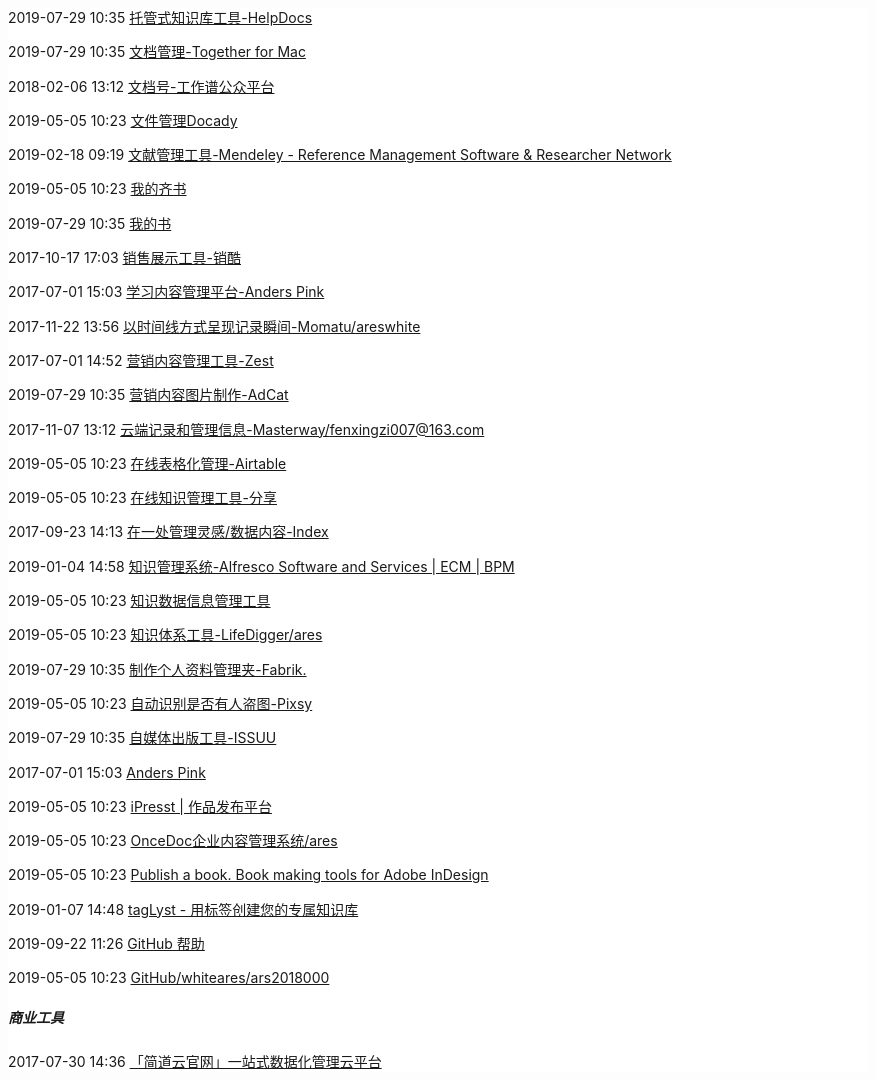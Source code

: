 2019-07-29 10:35 [托管式知识库工具-HelpDocs](https://www.helpdocs.io/)

2019-07-29 10:35 [文档管理-Together for Mac](https://reinventedsoftware.com/together/)

2018-02-06 13:12 [文档号-工作谱公众平台](https://mp.gongzuopu.com/)

2019-05-05 10:23 [文件管理Docady](http://www.docady.com/)

2019-02-18 09:19 [文献管理工具-Mendeley - Reference Management Software &amp; Researcher Network](https://www.mendeley.com/?interaction_required=true)

2019-05-05 10:23 [我的齐书](http://www.qishu.co/)

2019-07-29 10:35 [我的书](http://lebook.me/)

2017-10-17 17:03 [销售展示工具-销酷](http://www.icanong.com/)

2017-07-01 15:03 [学习内容管理平台-Anders Pink](https://anderspink.com/)

2017-11-22 13:56 [以时间线方式呈现记录瞬间-Momatu/areswhite](https://momatu.com/timeline/create/cover)

2017-07-01 14:52 [营销内容管理工具-Zest](https://zest.is/)

2019-07-29 10:35 [营销内容图片制作-AdCat](https://adcat.io/)

2017-11-07 13:12 [云端记录和管理信息-Masterway/fenxingzi007@163.com](https://masterway.cc/)

2019-05-05 10:23 [在线表格化管理-Airtable](https://airtable.com/)

2019-05-05 10:23 [在线知识管理工具-分享](http://freeshare.free4inno.com/)

2017-09-23 14:13 [在一处管理灵感/数据内容-Index](https://indexapp.com/)

2019-01-04 14:58 [知识管理系统-Alfresco Software and Services | ECM | BPM](https://www.alfresco.com/)

2019-05-05 10:23 [知识数据信息管理工具](https://www.devontechnologies.com/)

2019-05-05 10:23 [知识体系工具-LifeDigger/ares](https://www.lifedigger.io/landing)

2019-07-29 10:35 [制作个人资料管理夹-Fabrik.](https://getfabrik.com/)

2019-05-05 10:23 [自动识别是否有人盗图-Pixsy](https://www.pixsy.com/)

2019-07-29 10:35 [自媒体出版工具-ISSUU](https://issuu.com/)

2017-07-01 15:03 [Anders Pink](https://anderspink.com/)

2019-05-05 10:23 [iPresst | 作品发布平台](http://www.ipresst.com/)

2019-05-05 10:23 [OnceDoc企业内容管理系统/ares](http://cn.oncedoc.com/)

2019-05-05 10:23 [Publish a book. Book making tools for Adobe InDesign](http://www.blurb.com/indesign-plugin)

2019-01-07 14:48 [tagLyst - 用标签创建您的专属知识库](http://www.taglyst.com/)

2019-09-22 11:26 [GitHub 帮助](https://help.github.com/cn)

2019-05-05 10:23 [GitHub/whiteares/ars2018000](https://github.com/)



#####  商业工具

2017-07-30 14:36 [「简道云官网」一站式数据化管理云平台](https://www.jiandaoyun.com/)
